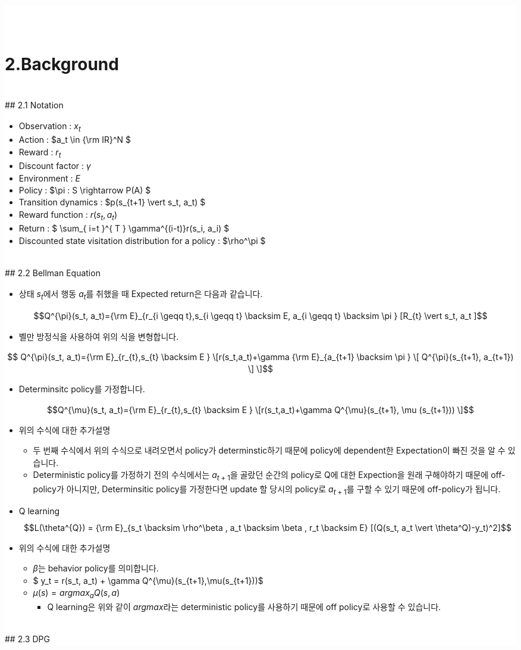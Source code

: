 <br><br>

# 2.Background

<br>
## 2.1 Notation

- Observation : $x_{t}$
- Action : $a_t \in {\rm IR}^N $
- Reward : $r_t$
- Discount factor : $\gamma$
- Environment : $E$
- Policy : $\pi : S \rightarrow P(A)  $
- Transition dynamics : $p(s_{t+1} \vert s_t, a_t) $
- Reward function : $r(s_t, a_t)$
- Return : $ \sum_{ i=t }^{ T } \gamma^{(i-t)}r(s_i, a_i) $
- Discounted state visitation distribution for a policy : $\rho^\pi $

<br>
## 2.2 Bellman Equation

- 상태 $s_t$에서 행동 $a_t$를 취했을 때 Expected return은 다음과 같습니다.

$$Q^{\pi}(s_t, a_t)={\rm E}_{r_{i \geqq t},s_{i \geqq t} \backsim E, a_{i \geqq t} \backsim \pi } [R_{t} \vert s_t, a_t  ]$$

- 벨만 방정식을 사용하여 위의 식을 변형합니다.

$$ Q^{\pi}(s_t, a_t)={\rm E}_{r_{t},s_{t} \backsim E } \[r(s_t,a_t)+\gamma {\rm E}_{a_{t+1} \backsim \pi } \[ Q^{\pi}(s_{t+1}, a_{t+1}) \] \]$$

- Determinsitc policy를 가정합니다.

$$Q^{\mu}(s_t, a_t)={\rm E}_{r_{t},s_{t} \backsim E } \[r(s_t,a_t)+\gamma Q^{\mu}(s_{t+1}, \mu (s_{t+1})) \]$$

- 위의 수식에 대한 추가설명
    - 두 번째 수식에서 위의 수식으로 내려오면서 policy가 determinstic하기 때문에 policy에 dependent한 Expectation이 빠진 것을 알 수 있습니다.
    - Deterministic policy를 가정하기 전의 수식에서는 $a_{t+1}$을 골랐던 순간의 policy로 Q에 대한 Expection을 원래 구해야하기 때문에 off-policy가 아니지만, Determinsitic policy를 가정한다면 update 할 당시의 policy로 $a_{t+1}$를 구할 수 있기 때문에 off-policy가 됩니다.

- Q learning
$$L(\theta^{Q}) = {\rm E}_{s_t \backsim \rho^\beta , a_t \backsim \beta , r_t \backsim E} [(Q(s_t, a_t \vert \theta^Q)-y_t)^2]$$ 

- 위의 수식에 대한 추가설명
    - $\beta$는 behavior policy를 의미합니다.
    - $ y_t = r(s_t, a_t) + \gamma Q^{\mu}(s_{t+1},\mu(s_{t+1}))$  
    - $\mu(s) = argmax_{a}Q(s,a)$
        - Q learning은 위와 같이 $argmax$라는 deterministic policy를 사용하기 때문에 off policy로 사용할 수 있습니다. 

<br>
## 2.3 DPG
